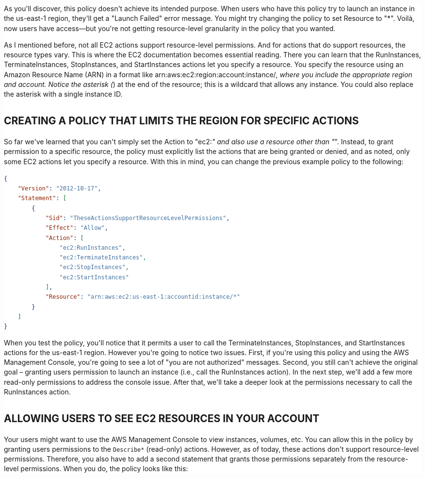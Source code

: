 As you'll discover, this policy doesn't achieve its intended purpose.  When users who have this policy try to launch an instance in the us-east-1 region, they'll get a "Launch Failed" error message. You might try changing the policy to set Resource to "*". Voilà, now users have access—but you're not getting resource-level granularity in the policy that you wanted.

As I mentioned before, not all EC2 actions support resource-level permissions. And for actions that do support resources, the resource types vary. This is where the EC2 documentation becomes essential reading. There you can learn that the RunInstances, TerminateInstances, StopInstances, and StartInstances actions let you specify a resource. You specify the resource using an Amazon Resource Name (ARN) in a format like arn:aws:ec2:region:account:instance/*, where you include the appropriate region and account. Notice the asterisk (*) at the end of the resource; this is a wildcard that allows any instance. You could also replace the asterisk with a single instance ID.

## CREATING A POLICY THAT LIMITS THE REGION FOR SPECIFIC ACTIONS

So far we've learned that you can't simply set the Action to "ec2:*" and also use a resource other than "*". Instead, to grant permission to a specific resource, the policy must explicitly list the actions that are being granted or denied, and as noted, only some EC2 actions let you specify a resource. With this in mind, you can change the previous example policy to the following:

```json
{
    "Version": "2012-10-17",
    "Statement": [
        {
            "Sid": "TheseActionsSupportResourceLevelPermissions",
            "Effect": "Allow",
            "Action": [
                "ec2:RunInstances",
                "ec2:TerminateInstances",
                "ec2:StopInstances",
                "ec2:StartInstances"
            ],
            "Resource": "arn:aws:ec2:us-east-1:accountid:instance/*"
        }
    ]
}
```

When you test the policy, you'll notice that it permits a user to call the TerminateInstances, StopInstances, and StartInstances actions for the us-east-1 region. However you're going to notice two issues. First, if you're using this policy and using the AWS Management Console, you're going to see a lot of "you are not authorized" messages. Second, you still can't achieve the original goal – granting users permission to launch an instance (i.e., call the RunInstances action). In the next step, we'll add a few more read-only permissions to address the console issue. After that, we'll take a deeper look at the permissions necessary to call the RunInstances action.

## ALLOWING USERS TO SEE EC2 RESOURCES IN YOUR ACCOUNT

Your users might want to use the AWS Management Console to view instances, volumes, etc. You can allow this in the policy by granting users permissions to the `Describe*` (read-only) actions. However, as of today, these actions don't support resource-level permissions. Therefore, you also have to add a second statement that grants those permissions separately from the resource-level permissions. When you do, the policy looks like this:
